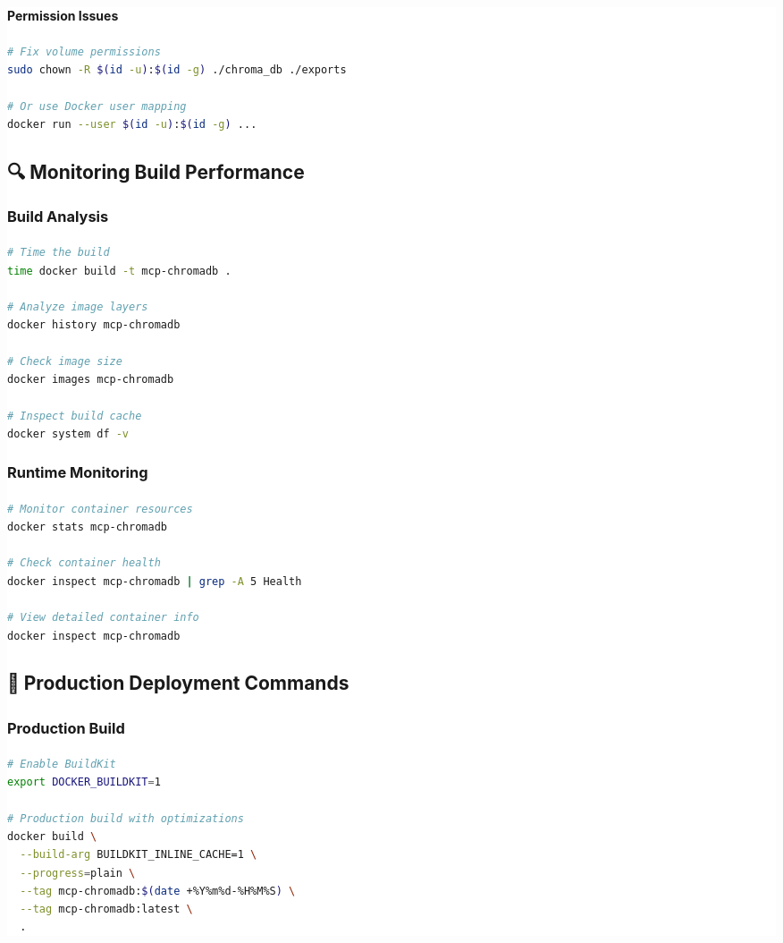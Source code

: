#### **Permission Issues**
```bash
# Fix volume permissions
sudo chown -R $(id -u):$(id -g) ./chroma_db ./exports

# Or use Docker user mapping
docker run --user $(id -u):$(id -g) ...
```

## 🔍 Monitoring Build Performance

### **Build Analysis**
```bash
# Time the build
time docker build -t mcp-chromadb .

# Analyze image layers
docker history mcp-chromadb

# Check image size
docker images mcp-chromadb

# Inspect build cache
docker system df -v
```

### **Runtime Monitoring**
```bash
# Monitor container resources
docker stats mcp-chromadb

# Check container health
docker inspect mcp-chromadb | grep -A 5 Health

# View detailed container info
docker inspect mcp-chromadb
```

## 🚀 Production Deployment Commands

### **Production Build**
```bash
# Enable BuildKit
export DOCKER_BUILDKIT=1

# Production build with optimizations
docker build \
  --build-arg BUILDKIT_INLINE_CACHE=1 \
  --progress=plain \
  --tag mcp-chromadb:$(date +%Y%m%d-%H%M%S) \
  --tag mcp-chromadb:latest \
  .
```
